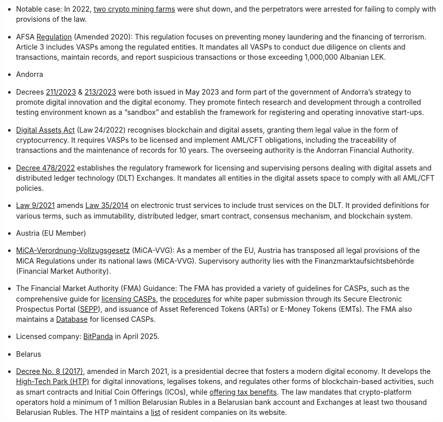 - Notable case: In 2022, [two crypto mining farms](https://asp.gov.al/policia-e-shtetit-finalizohet-operacioni-policor-i-koduar-kriptofarm/) were shut down, and the perpetrators were arrested for failing to comply with provisions of the law.

- AFSA [Regulation](https://amf.gov.al/pdf/ligje/Regulation58.pdf?) (Amended 2020): This regulation focuses on preventing money laundering and the financing of terrorism. Article 3 includes VASPs among the regulated entities. It mandates all VASPs to conduct due diligence on clients and transactions, maintain records, and report suspicious transactions or those exceeding 1,000,000 Albanian LEK.

- Andorra

- Decrees [211/2023](https://bopadocuments.blob.core.windows.net/bopa-documents/035065/pdf/GR20230515_08_58_08.pdf) & [213/2023](https://bopadocuments.blob.core.windows.net/bopa-documents/035065/pdf/GR20230515_08_59_57.pdf) were both issued in May 2023 and form part of the government of Andorra’s strategy to promote digital innovation and the digital economy. They promote fintech research and development through a controlled testing environment known as a “sandbox” and establish the framework for registering and operating innovative start-ups.

- [Digital Assets Act](https://www.portaljuridicandorra.ad/L2022024) (Law 24/2022) recognises blockchain and digital assets, granting them legal value in the form of cryptocurrency. It requires VASPs to be licensed and implement AML/CFT obligations, including the traceability of transactions and the maintenance of records for 10 years. The overseeing authority is the Andorran Financial Authority.

- [Decree 478/2022](https://bopadocuments.blob.core.windows.net/bopa-documents/034139/pdf/GD20221125_08_49_08.pdf) establishes the regulatory framework for licensing and supervising persons dealing with digital assets and distributed ledger technology (DLT) Exchanges. It mandates all entities in the digital assets space to comply with all AML/CFT policies.

- [Law 9/2021](https://www.portaljuridicandorra.ad/L2021009) amends [Law 35/2014](https://bopadocuments.blob.core.windows.net/bopa-documents/026071/pdf/lo26071011.pdf) on electronic trust services to include trust services on the DLT. It provided definitions for various terms, such as immutability, distributed ledger, smart contract, consensus mechanism, and blockchain system.

- Austria (EU Member)

- [MiCA-Verordnung-Vollzugsgesetz](https://www.ris.bka.gv.at/GeltendeFassung.wxe?Abfrage=Bundesnormen&Gesetzesnummer=20012654) (MiCA-VVG): As a member of the EU, Austria has transposed all legal provisions of the MiCA Regulations under its national laws (MiCA-VVG). Supervisory authority lies with the Finanzmarktaufsichtsbehörde (Financial Market Authority).

- The Financial Market Authority (FMA) Guidance: The FMA has provided a variety of guidelines for CASPs, such as the comprehensive guide for [licensing CASPs](https://www.fma.gv.at/en/cross-sectoral-topics/markets-in-crypto-assets-regulation-micar/information-for-casp-applicants/), the [procedures](https://www.fma.gv.at/en/cross-sectoral-topics/markets-in-crypto-assets-regulation-micar/issuance-of-crypto-assets-other-than-arts-or-emts/) for white paper submission through its Secure Electronic Prospectus Portal ([SEPP](https://webhost.fma.gv.at/epass2)), and issuance of Asset Referenced Tokens (ARTs) or E-Money Tokens (EMTs). The FMA also maintains a [Database](https://www.fma.gv.at/en/search-company-database/?cname=bitpanda&place=&bic=&category=&per_page=10&submitted=1) for licensed CASPs.

- Licensed company: [BitPanda](https://www.fma.gv.at/zulassungserteilung-bitpanda-gmbh/) in April 2025.

- Belarus

- [Decree No. 8 (2017)](https://pravo.by/document/?guid=12551&p0=Pd1700008), amended in March 2021, is a presidential decree that fosters a modern digital economy. It develops the [High-Tech Park (HTP)](https://park.by/en/htp/about/) for digital innovations, legalises tokens, and regulates other forms of blockchain-based activities, such as smart contracts and Initial Coin Offerings (ICOs), while [offering tax benefits](https://park.by/en/membership/benefits/). The law mandates that crypto-platform operators hold a minimum of 1 million Belarusian Rubles in a Belarusian bank account and Exchanges at least two thousand Belarusian Rubles. The HTP maintains a [list](https://park.by/en/residents/) of resident companies on its website.
